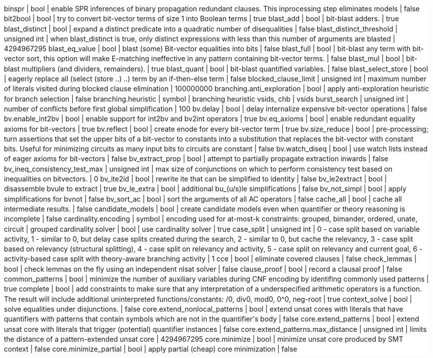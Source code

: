 binspr | bool  |  enable SPR inferences of binary propagation redundant clauses. This inprocessing step eliminates models | false
bit2bool | bool  |  try to convert bit-vector terms of size 1 into Boolean terms | true
blast_add | bool  |  bit-blast adders. | true
blast_distinct | bool  |  expand a distinct predicate into a quadratic number of disequalities | false
blast_distinct_threshold | unsigned int  |  when blast_distinct is true, only distinct expressions with less than this number of arguments are blasted | 4294967295
blast_eq_value | bool  |  blast (some) Bit-vector equalities into bits | false
blast_full | bool  |  bit-blast any term with bit-vector sort, this option will make E-matching ineffective in any pattern containing bit-vector terms. | false
blast_mul | bool  |  bit-blast multipliers (and dividers, remainders). | true
blast_quant | bool  |  bit-blast quantified variables. | false
blast_select_store | bool  |  eagerly replace all (select (store ..) ..) term by an if-then-else term | false
blocked_clause_limit | unsigned int  |  maximum number of literals visited during blocked clause elimination | 100000000
branching.anti_exploration | bool  |  apply anti-exploration heuristic for branch selection | false
branching.heuristic | symbol  |  branching heuristic vsids, chb | vsids
burst_search | unsigned int  |  number of conflicts before first global simplification | 100
bv.delay | bool  |  delay internalize expensive bit-vector operations | false
bv.enable_int2bv | bool  |  enable support for int2bv and bv2int operators | true
bv.eq_axioms | bool  |  enable redundant equality axioms for bit-vectors | true
bv.reflect | bool  |  create enode for every bit-vector term | true
bv.size_reduce | bool  |  pre-processing; turn assertions that set the upper bits of a bit-vector to constants into a substitution that replaces the bit-vector with constant bits. Useful for minimizing circuits as many input bits to circuits are constant | false
bv.watch_diseq | bool  |  use watch lists instead of eager axioms for bit-vectors | false
bv_extract_prop | bool  |  attempt to partially propagate extraction inwards | false
bv_ineq_consistency_test_max | unsigned int  |  max size of conjunctions on which to perform consistency test based on inequalities on bitvectors. | 0
bv_ite2id | bool  |  rewrite ite that can be simplified to identity | false
bv_le2extract | bool  |  disassemble bvule to extract | true
bv_le_extra | bool  |  additional bu_(u/s)le simplifications | false
bv_not_simpl | bool  |  apply simplifications for bvnot | false
bv_sort_ac | bool  |  sort the arguments of all AC operators | false
cache_all | bool  |  cache all intermediate results. | false
candidate_models | bool  |  create candidate models even when quantifier or theory reasoning is incomplete | false
cardinality.encoding | symbol  |  encoding used for at-most-k constraints: grouped, bimander, ordered, unate, circuit | grouped
cardinality.solver | bool  |  use cardinality solver | true
case_split | unsigned int  |  0 - case split based on variable activity, 1 - similar to 0, but delay case splits created during the search, 2 - similar to 0, but cache the relevancy, 3 - case split based on relevancy (structural splitting), 4 - case split on relevancy and activity, 5 - case split on relevancy and current goal, 6 - activity-based case split with theory-aware branching activity | 1
cce | bool  |  eliminate covered clauses | false
check_lemmas | bool  |  check lemmas on the fly using an independent nlsat solver | false
clause_proof | bool  |  record a clausal proof | false
common_patterns | bool  |  minimize the number of auxiliary variables during CNF encoding by identifing commonly used patterns | true
complete | bool  |  add constraints to make sure that any interpretation of a underspecified arithmetic operators is a function. The result will include additional uninterpreted functions/constants: /0, div0, mod0, 0^0, neg-root | true
context_solve | bool  |  solve equalities under disjunctions. | false
core.extend_nonlocal_patterns | bool  |  extend unsat cores with literals that have quantifiers with patterns that contain symbols which are not in the quantifier's body | false
core.extend_patterns | bool  |  extend unsat core with literals that trigger (potential) quantifier instances | false
core.extend_patterns.max_distance | unsigned int  |  limits the distance of a pattern-extended unsat core | 4294967295
core.minimize | bool  |  minimize unsat core produced by SMT context | false
core.minimize_partial | bool  |  apply partial (cheap) core minimization | false